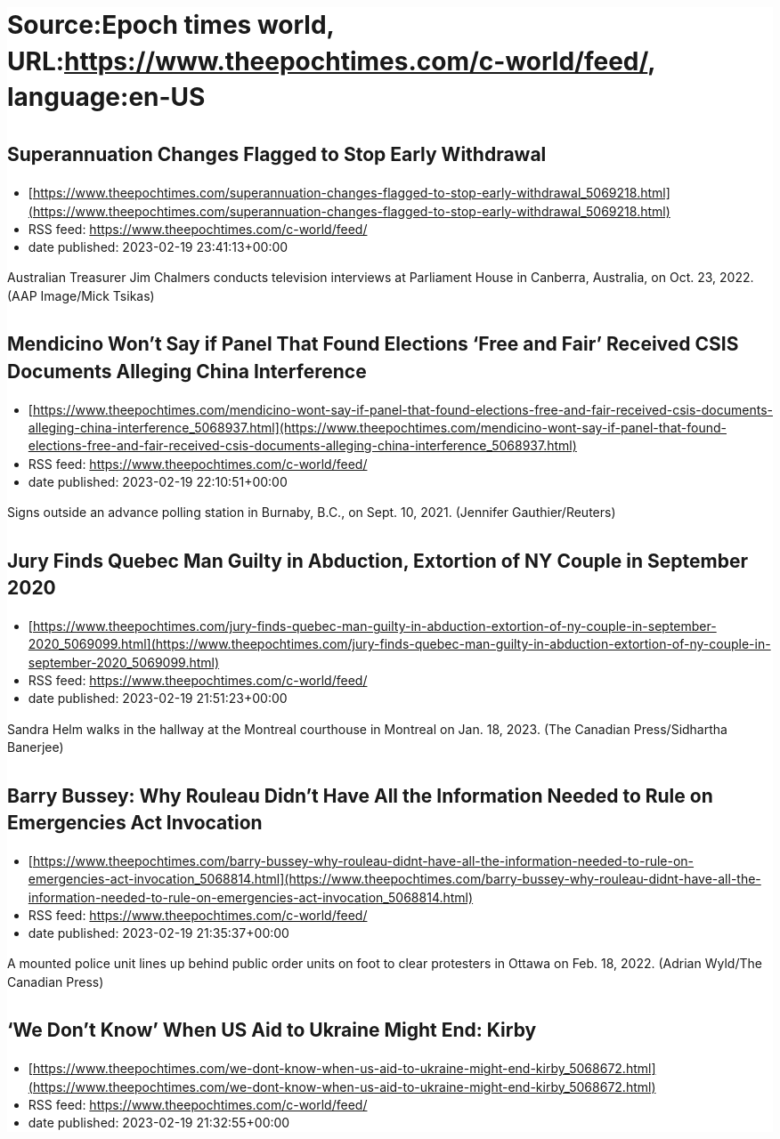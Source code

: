 # Source:Epoch times world, URL:https://www.theepochtimes.com/c-world/feed/, language:en-US

## Superannuation Changes Flagged to Stop Early Withdrawal
 - [https://www.theepochtimes.com/superannuation-changes-flagged-to-stop-early-withdrawal_5069218.html](https://www.theepochtimes.com/superannuation-changes-flagged-to-stop-early-withdrawal_5069218.html)
 - RSS feed: https://www.theepochtimes.com/c-world/feed/
 - date published: 2023-02-19 23:41:13+00:00

Australian Treasurer Jim Chalmers conducts television interviews at Parliament House in Canberra, Australia, on Oct. 23, 2022. (AAP Image/Mick Tsikas)

## Mendicino Won’t Say if Panel That Found Elections ‘Free and Fair’ Received CSIS Documents Alleging China Interference
 - [https://www.theepochtimes.com/mendicino-wont-say-if-panel-that-found-elections-free-and-fair-received-csis-documents-alleging-china-interference_5068937.html](https://www.theepochtimes.com/mendicino-wont-say-if-panel-that-found-elections-free-and-fair-received-csis-documents-alleging-china-interference_5068937.html)
 - RSS feed: https://www.theepochtimes.com/c-world/feed/
 - date published: 2023-02-19 22:10:51+00:00

Signs outside an advance polling station in Burnaby, B.C., on Sept. 10, 2021. (Jennifer Gauthier/Reuters)

## Jury Finds Quebec Man Guilty in Abduction, Extortion of NY Couple in September 2020
 - [https://www.theepochtimes.com/jury-finds-quebec-man-guilty-in-abduction-extortion-of-ny-couple-in-september-2020_5069099.html](https://www.theepochtimes.com/jury-finds-quebec-man-guilty-in-abduction-extortion-of-ny-couple-in-september-2020_5069099.html)
 - RSS feed: https://www.theepochtimes.com/c-world/feed/
 - date published: 2023-02-19 21:51:23+00:00

Sandra Helm walks in the hallway at the Montreal courthouse in Montreal on Jan. 18, 2023. (The Canadian Press/Sidhartha Banerjee)

## Barry Bussey: Why Rouleau Didn’t Have All the Information Needed to Rule on Emergencies Act Invocation
 - [https://www.theepochtimes.com/barry-bussey-why-rouleau-didnt-have-all-the-information-needed-to-rule-on-emergencies-act-invocation_5068814.html](https://www.theepochtimes.com/barry-bussey-why-rouleau-didnt-have-all-the-information-needed-to-rule-on-emergencies-act-invocation_5068814.html)
 - RSS feed: https://www.theepochtimes.com/c-world/feed/
 - date published: 2023-02-19 21:35:37+00:00

A mounted police unit lines up behind public order units on foot to clear protesters in Ottawa on Feb. 18, 2022. (Adrian Wyld/The Canadian Press)

## ‘We Don’t Know’ When US Aid to Ukraine Might End: Kirby
 - [https://www.theepochtimes.com/we-dont-know-when-us-aid-to-ukraine-might-end-kirby_5068672.html](https://www.theepochtimes.com/we-dont-know-when-us-aid-to-ukraine-might-end-kirby_5068672.html)
 - RSS feed: https://www.theepochtimes.com/c-world/feed/
 - date published: 2023-02-19 21:32:55+00:00
